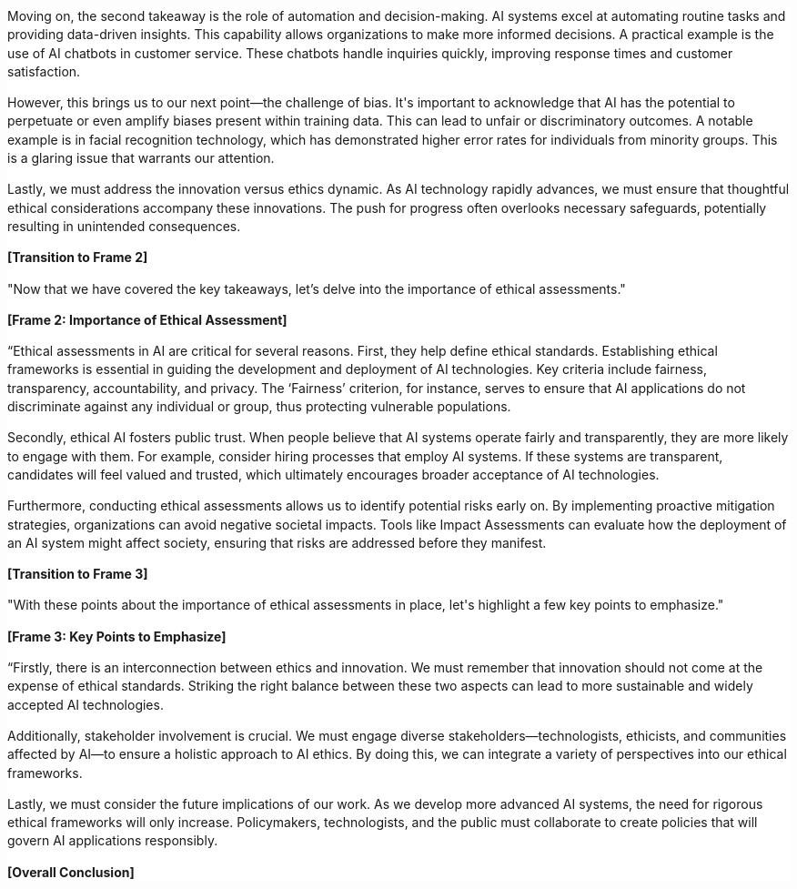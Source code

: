 Moving on, the second takeaway is the role of automation and decision-making. AI systems excel at automating routine tasks and providing data-driven insights. This capability allows organizations to make more informed decisions. A practical example is the use of AI chatbots in customer service. These chatbots handle inquiries quickly, improving response times and customer satisfaction. 

However, this brings us to our next point—the challenge of bias. It's important to acknowledge that AI has the potential to perpetuate or even amplify biases present within training data. This can lead to unfair or discriminatory outcomes. A notable example is in facial recognition technology, which has demonstrated higher error rates for individuals from minority groups. This is a glaring issue that warrants our attention.

Lastly, we must address the innovation versus ethics dynamic. As AI technology rapidly advances, we must ensure that thoughtful ethical considerations accompany these innovations. The push for progress often overlooks necessary safeguards, potentially resulting in unintended consequences.

**[Transition to Frame 2]**

"Now that we have covered the key takeaways, let’s delve into the importance of ethical assessments."

**[Frame 2: Importance of Ethical Assessment]**

“Ethical assessments in AI are critical for several reasons. First, they help define ethical standards. Establishing ethical frameworks is essential in guiding the development and deployment of AI technologies. Key criteria include fairness, transparency, accountability, and privacy. The ‘Fairness’ criterion, for instance, serves to ensure that AI applications do not discriminate against any individual or group, thus protecting vulnerable populations.

Secondly, ethical AI fosters public trust. When people believe that AI systems operate fairly and transparently, they are more likely to engage with them. For example, consider hiring processes that employ AI systems. If these systems are transparent, candidates will feel valued and trusted, which ultimately encourages broader acceptance of AI technologies.

Furthermore, conducting ethical assessments allows us to identify potential risks early on. By implementing proactive mitigation strategies, organizations can avoid negative societal impacts. Tools like Impact Assessments can evaluate how the deployment of an AI system might affect society, ensuring that risks are addressed before they manifest.

**[Transition to Frame 3]**

"With these points about the importance of ethical assessments in place, let's highlight a few key points to emphasize."

**[Frame 3: Key Points to Emphasize]**

“Firstly, there is an interconnection between ethics and innovation. We must remember that innovation should not come at the expense of ethical standards. Striking the right balance between these two aspects can lead to more sustainable and widely accepted AI technologies.

Additionally, stakeholder involvement is crucial. We must engage diverse stakeholders—technologists, ethicists, and communities affected by AI—to ensure a holistic approach to AI ethics. By doing this, we can integrate a variety of perspectives into our ethical frameworks.

Lastly, we must consider the future implications of our work. As we develop more advanced AI systems, the need for rigorous ethical frameworks will only increase. Policymakers, technologists, and the public must collaborate to create policies that will govern AI applications responsibly.

**[Overall Conclusion]**
